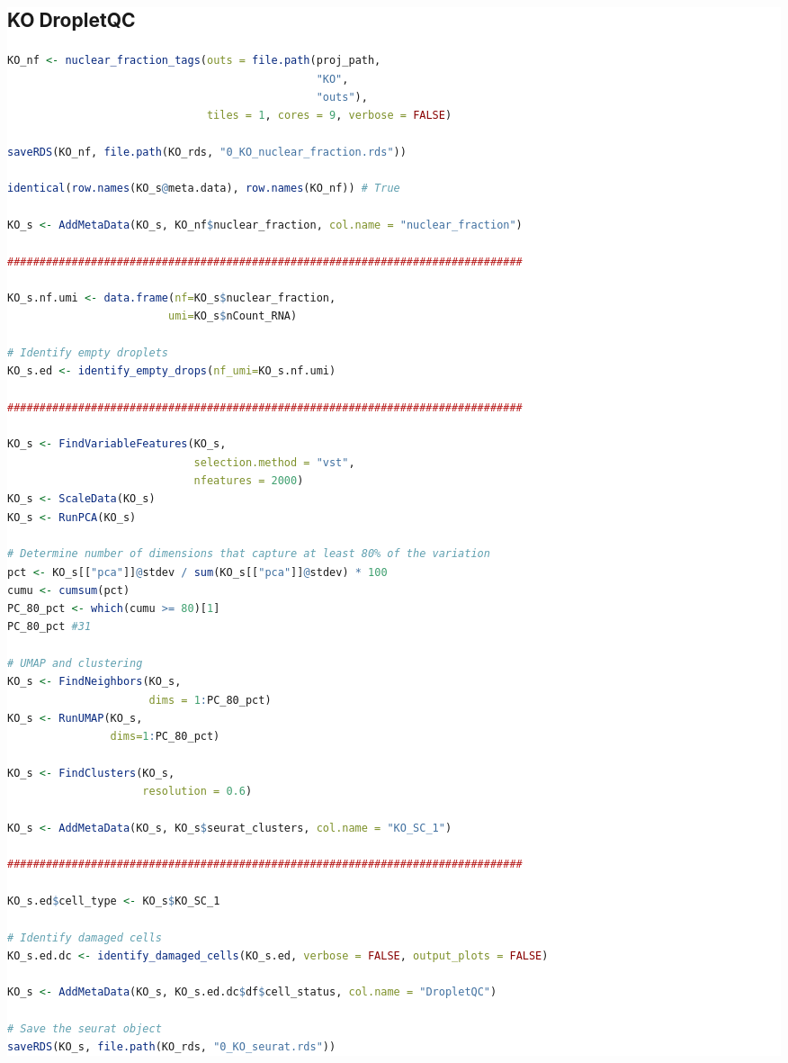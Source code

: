 ## KO DropletQC

``` r
KO_nf <- nuclear_fraction_tags(outs = file.path(proj_path,
                                                "KO",
                                                "outs"),
                               tiles = 1, cores = 9, verbose = FALSE)

saveRDS(KO_nf, file.path(KO_rds, "0_KO_nuclear_fraction.rds"))

identical(row.names(KO_s@meta.data), row.names(KO_nf)) # True

KO_s <- AddMetaData(KO_s, KO_nf$nuclear_fraction, col.name = "nuclear_fraction")

################################################################################

KO_s.nf.umi <- data.frame(nf=KO_s$nuclear_fraction,
                         umi=KO_s$nCount_RNA)

# Identify empty droplets
KO_s.ed <- identify_empty_drops(nf_umi=KO_s.nf.umi)

################################################################################

KO_s <- FindVariableFeatures(KO_s, 
                             selection.method = "vst", 
                             nfeatures = 2000)
KO_s <- ScaleData(KO_s)
KO_s <- RunPCA(KO_s)

# Determine number of dimensions that capture at least 80% of the variation
pct <- KO_s[["pca"]]@stdev / sum(KO_s[["pca"]]@stdev) * 100
cumu <- cumsum(pct)
PC_80_pct <- which(cumu >= 80)[1]
PC_80_pct #31

# UMAP and clustering
KO_s <- FindNeighbors(KO_s, 
                      dims = 1:PC_80_pct)
KO_s <- RunUMAP(KO_s, 
                dims=1:PC_80_pct)

KO_s <- FindClusters(KO_s, 
                     resolution = 0.6)

KO_s <- AddMetaData(KO_s, KO_s$seurat_clusters, col.name = "KO_SC_1")

################################################################################

KO_s.ed$cell_type <- KO_s$KO_SC_1

# Identify damaged cells
KO_s.ed.dc <- identify_damaged_cells(KO_s.ed, verbose = FALSE, output_plots = FALSE)

KO_s <- AddMetaData(KO_s, KO_s.ed.dc$df$cell_status, col.name = "DropletQC")

# Save the seurat object
saveRDS(KO_s, file.path(KO_rds, "0_KO_seurat.rds"))
```
